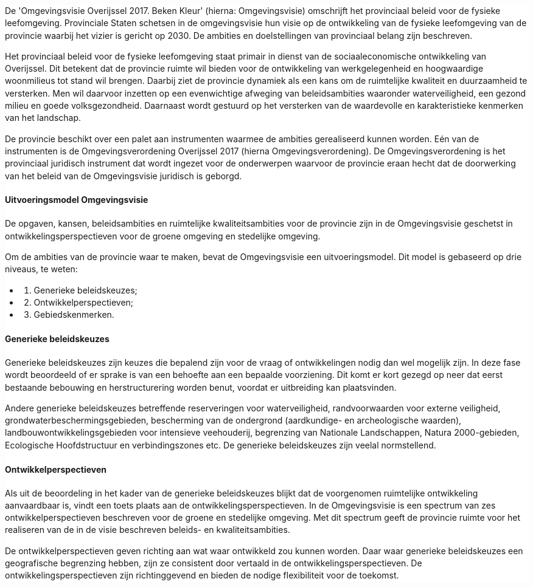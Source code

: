 De 'Omgevingsvisie Overijssel 2017. Beken Kleur' (hierna: Omgevingsvisie) omschrijft het provinciaal beleid voor de fysieke leefomgeving. Provinciale Staten schetsen in de omgevingsvisie hun visie op de ontwikkeling van de fysieke leefomgeving van de provincie waarbij het vizier is gericht op 2030. De ambities en doelstellingen van provinciaal belang zijn beschreven.

Het provinciaal beleid voor de fysieke leefomgeving staat primair in dienst van de sociaaleconomische ontwikkeling van Overijssel. Dit betekent dat de provincie ruimte wil bieden voor de ontwikkeling van werkgelegenheid en hoogwaardige woonmilieus tot stand wil brengen. Daarbij ziet de provincie dynamiek als een kans om de ruimtelijke kwaliteit en duurzaamheid te versterken. Men wil daarvoor inzetten op een evenwichtige afweging van beleidsambities waaronder waterveiligheid, een gezond milieu en goede volksgezondheid. Daarnaast wordt gestuurd op het versterken van de waardevolle en karakteristieke kenmerken van het landschap.

De provincie beschikt over een palet aan instrumenten waarmee de ambities gerealiseerd kunnen worden. Eén van de instrumenten is de Omgevingsverordening Overijssel 2017 (hierna Omgevingsverordening). De Omgevingsverordening is het provinciaal juridisch instrument dat wordt ingezet voor de onderwerpen waarvoor de provincie eraan hecht dat de doorwerking van het beleid van de Omgevingsvisie juridisch is geborgd.

#### **Uitvoeringsmodel Omgevingsvisie**

De opgaven, kansen, beleidsambities en ruimtelijke kwaliteitsambities voor de provincie zijn in de Omgevingsvisie geschetst in ontwikkelingsperspectieven voor de groene omgeving en stedelijke omgeving.

Om de ambities van de provincie waar te maken, bevat de Omgevingsvisie een uitvoeringsmodel. Dit model is gebaseerd op drie niveaus, te weten:

- 1. Generieke beleidskeuzes;
- 2. Ontwikkelperspectieven;
- 3. Gebiedskenmerken.

#### Generieke beleidskeuzes

Generieke beleidskeuzes zijn keuzes die bepalend zijn voor de vraag of ontwikkelingen nodig dan wel mogelijk zijn. In deze fase wordt beoordeeld of er sprake is van een behoefte aan een bepaalde voorziening. Dit komt er kort gezegd op neer dat eerst bestaande bebouwing en herstructurering worden benut, voordat er uitbreiding kan plaatsvinden.

Andere generieke beleidskeuzes betreffende reserveringen voor waterveiligheid, randvoorwaarden voor externe veiligheid, grondwaterbeschermingsgebieden, bescherming van de ondergrond (aardkundige- en archeologische waarden), landbouwontwikkelingsgebieden voor intensieve veehouderij, begrenzing van Nationale Landschappen, Natura 2000-gebieden, Ecologische Hoofdstructuur en verbindingszones etc. De generieke beleidskeuzes zijn veelal normstellend.

#### Ontwikkelperspectieven

Als uit de beoordeling in het kader van de generieke beleidskeuzes blijkt dat de voorgenomen ruimtelijke ontwikkeling aanvaardbaar is, vindt een toets plaats aan de ontwikkelingsperspectieven. In de Omgevingsvisie is een spectrum van zes ontwikkelperspectieven beschreven voor de groene en stedelijke omgeving. Met dit spectrum geeft de provincie ruimte voor het realiseren van de in de visie beschreven beleids- en kwaliteitsambities.

De ontwikkelperspectieven geven richting aan wat waar ontwikkeld zou kunnen worden. Daar waar generieke beleidskeuzes een geografische begrenzing hebben, zijn ze consistent door vertaald in de ontwikkelingsperspectieven. De ontwikkelingsperspectieven zijn richtinggevend en bieden de nodige flexibiliteit voor de toekomst.
